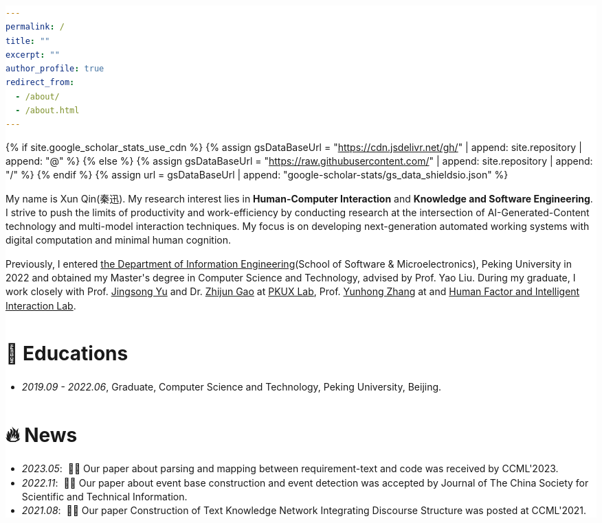 ```yaml
---
permalink: /
title: ""
excerpt: ""
author_profile: true
redirect_from: 
  - /about/
  - /about.html
---
```


{% if site.google_scholar_stats_use_cdn %}
{% assign gsDataBaseUrl = "https://cdn.jsdelivr.net/gh/" | append: site.repository | append: "@" %}
{% else %}
{% assign gsDataBaseUrl = "https://raw.githubusercontent.com/" | append: site.repository | append: "/" %}
{% endif %}
{% assign url = gsDataBaseUrl | append: "google-scholar-stats/gs_data_shieldsio.json" %}

<span class='anchor' id='about-me'></span>

My name is Xun Qin(秦迅). 
My research interest lies in **Human-Computer Interaction** and **Knowledge and Software Engineering**.
I strive to push the limits of productivity and work-efficiency by conducting research at the intersection of AI-Generated-Content technology and multi-model interaction techniques.
My focus is on developing next-generation automated working systems with digital computation and minimal human cognition.

Previously, I entered [the Department of Information Engineering](https://www.ss.pku.edu.cn/education/department/department-datc.html)(School of Software & Microelectronics), Peking University in 2022 and obtained my Master's degree in Computer Science and Technology, advised by Prof. Yao Liu.
During my graduate, I work closely with Prof. [Jingsong Yu](https://www.ss.pku.edu.cn/teacherteam/teacherlist/1640-%E4%BF%9E%E6%95%AC%E6%9D%BE.html) and Dr. [Zhijun Gao](https://www.researchgate.net/profile/Zhijun-Gao) at [PKUX Lab](http://pkuxlab.org/), Prof. [Yunhong Zhang](https://dblp.org/pid/165/2901.html) at and [Human Factor and Intelligent Interaction Lab](https://www.cnis.ac.cn/bzsy/ryygx/rxtjhyyhty/).

# 📖 Educations
- *2019.09 - 2022.06*, Graduate, Computer Science and Technology, Peking University, Beijing.

# 🔥 News
- *2023.05*: &nbsp;🎉🎉 Our paper about parsing and mapping between requirement-text and code was received by CCML'2023.
- *2022.11*: &nbsp;🎉🎉 Our paper about event base construction and event detection was accepted by Journal of The China Society for Scientific and Technical Information.   
- *2021.08*: &nbsp;🎉🎉 Our paper Construction of Text Knowledge Network Integrating Discourse Structure was posted at CCML'2021.

